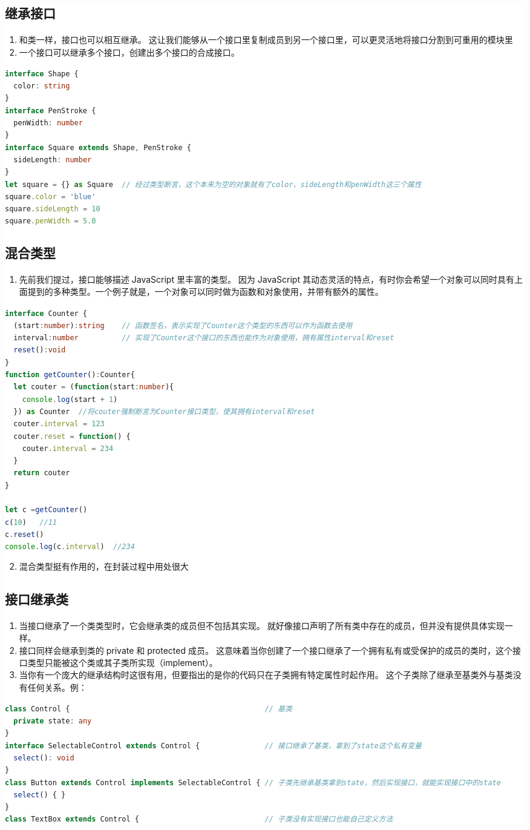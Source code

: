 ## 继承接口
1. 和类一样，接口也可以相互继承。 这让我们能够从一个接口里复制成员到另一个接口里，可以更灵活地将接口分割到可重用的模块里
2. 一个接口可以继承多个接口，创建出多个接口的合成接口。
```typescript
interface Shape {
  color: string
}
interface PenStroke {
  penWidth: number
}
interface Square extends Shape, PenStroke {  
  sideLength: number
}
let square = {} as Square  // 经过类型断言，这个本来为空的对象就有了color、sideLength和penWidth这三个属性
square.color = 'blue'
square.sideLength = 10
square.penWidth = 5.0
```

## 混合类型
1. 先前我们提过，接口能够描述 JavaScript 里丰富的类型。 因为 JavaScript 其动态灵活的特点，有时你会希望一个对象可以同时具有上面提到的多种类型。一个例子就是，一个对象可以同时做为函数和对象使用，并带有额外的属性。
```typescript
interface Counter {
  (start:number):string    // 函数签名，表示实现了Counter这个类型的东西可以作为函数去使用
  interval:number          // 实现了Counter这个接口的东西也能作为对象使用，拥有属性interval和reset
  reset():void
}
function getCounter():Counter{
  let couter = (function(start:number){
    console.log(start + 1)
  }) as Counter  //将couter强制断言为Counter接口类型，使其拥有interval和reset
  couter.interval = 123
  couter.reset = function() {
    couter.interval = 234
  }
  return couter
}

let c =getCounter()
c(10)   //11
c.reset()
console.log(c.interval)  //234
```
2. 混合类型挺有作用的，在封装过程中用处很大

## 接口继承类
1. 当接口继承了一个类类型时，它会继承类的成员但不包括其实现。 就好像接口声明了所有类中存在的成员，但并没有提供具体实现一样。
2. 接口同样会继承到类的 private 和 protected 成员。 这意味着当你创建了一个接口继承了一个拥有私有或受保护的成员的类时，这个接口类型只能被这个类或其子类所实现（implement）。
3. 当你有一个庞大的继承结构时这很有用，但要指出的是你的代码只在子类拥有特定属性时起作用。 这个子类除了继承至基类外与基类没有任何关系。例：
```typescript
class Control {                                             // 基类
  private state: any
}
interface SelectableControl extends Control {               // 接口继承了基类，拿到了state这个私有变量
  select(): void
}
class Button extends Control implements SelectableControl { // 子类先继承基类拿到state，然后实现接口，就能实现接口中的state
  select() { }
}
class TextBox extends Control {                             // 子类没有实现接口也能自己定义方法
```
